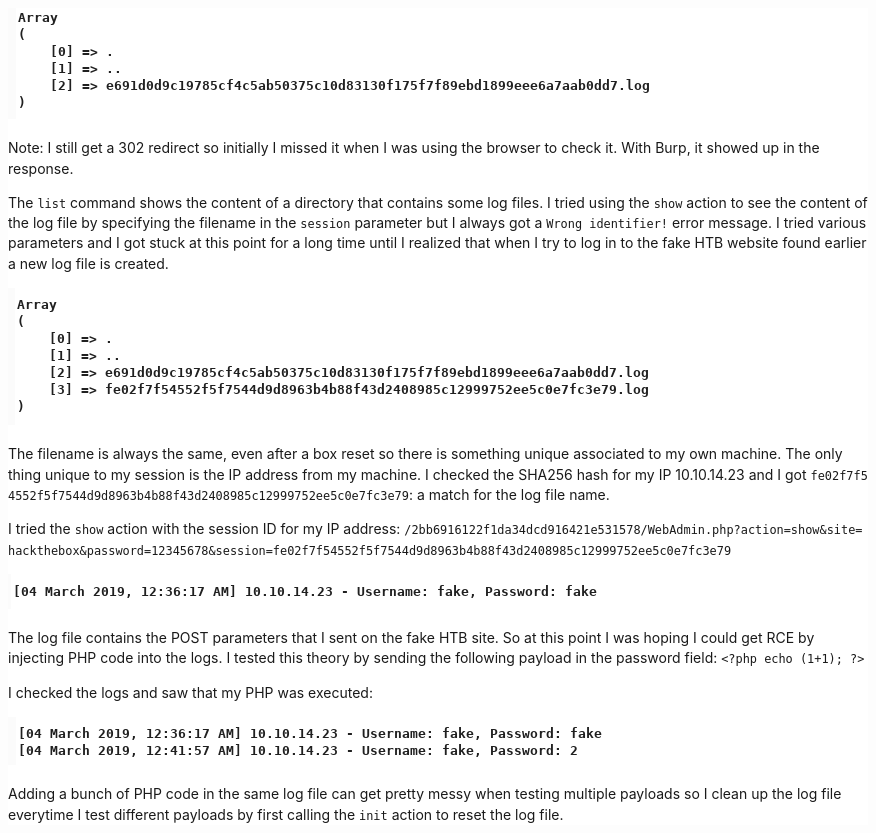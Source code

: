 ![](/assets/images/htb-writeup-hackback/admin_list.png)

Note: I still get a 302 redirect so initially I missed it when I was using the browser to check it. With Burp, it showed up in the response.

The `list` command shows the content of a directory that contains some log files. I tried using the `show` action to see the content of the log file by specifying the filename in the `session` parameter but I always got a `Wrong identifier!` error message. I tried various parameters and I got stuck at this point for a long time until I realized that when I try to log in to the fake HTB website found earlier a new log file is created.

![](/assets/images/htb-writeup-hackback/admin_list2.png)

The filename is always the same, even after a box reset so there is something unique associated to my own machine. The only thing unique to my session is the IP address from my machine. I checked the SHA256 hash for my IP 10.10.14.23 and I got `fe02f7f54552f5f7544d9d8963b4b88f43d2408985c12999752ee5c0e7fc3e79`: a match for the log file name.

I tried the `show` action with the session ID for my IP address: `/2bb6916122f1da34dcd916421e531578/WebAdmin.php?action=show&site=hackthebox&password=12345678&session=fe02f7f54552f5f7544d9d8963b4b88f43d2408985c12999752ee5c0e7fc3e79`

![](/assets/images/htb-writeup-hackback/admin_show.png)

The log file contains the POST parameters that I sent on the fake HTB site. So at this point I was hoping I could get RCE by injecting PHP code into the logs. I tested this theory by sending the following payload in the password field: `<?php echo (1+1); ?>`

I checked the logs and saw that my PHP was executed:

![](/assets/images/htb-writeup-hackback/confirm_php_rce.png)

Adding a bunch of PHP code in the same log file can get pretty messy when testing multiple payloads so I clean up the log file everytime I test different payloads by first calling the `init` action to reset the log file.
